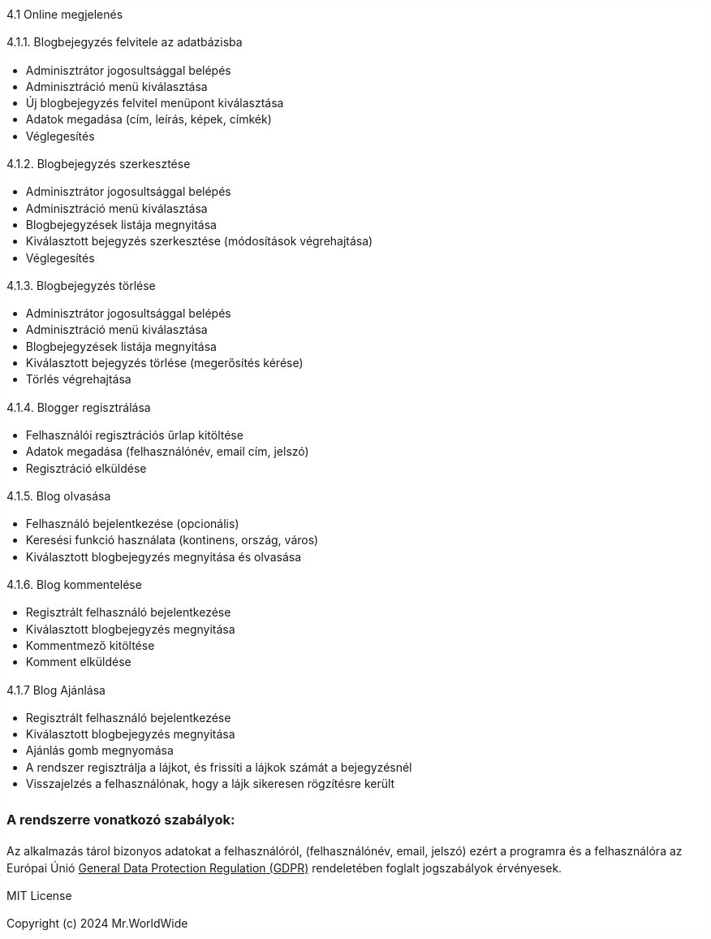 4.1 Online megjelenés

4.1.1. Blogbejegyzés felvitele az adatbázisba
- Adminisztrátor jogosultsággal belépés
- Adminisztráció menü kiválasztása
- Új blogbejegyzés felvitel menüpont kiválasztása
- Adatok megadása (cím, leírás, képek, címkék)
- Véglegesítés

4.1.2. Blogbejegyzés szerkesztése
- Adminisztrátor jogosultsággal belépés
- Adminisztráció menü kiválasztása
- Blogbejegyzések listája megnyitása
- Kiválasztott bejegyzés szerkesztése (módosítások végrehajtása)
- Véglegesítés

4.1.3. Blogbejegyzés törlése
- Adminisztrátor jogosultsággal belépés
- Adminisztráció menü kiválasztása
- Blogbejegyzések listája megnyitása
- Kiválasztott bejegyzés törlése (megerősítés kérése)
- Törlés végrehajtása

4.1.4. Blogger regisztrálása
- Felhasználói regisztrációs űrlap kitöltése
- Adatok megadása (felhasználónév, email cím, jelszó)
- Regisztráció elküldése

4.1.5. Blog olvasása
- Felhasználó bejelentkezése (opcionális)
- Keresési funkció használata (kontinens, ország, város)
- Kiválasztott blogbejegyzés megnyitása és olvasása

4.1.6. Blog kommentelése
- Regisztrált felhasználó bejelentkezése
- Kiválasztott blogbejegyzés megnyitása
- Kommentmező kitöltése
- Komment elküldése

4.1.7 Blog Ajánlása
- Regisztrált felhasználó bejelentkezése
- Kiválasztott blogbejegyzés megnyitása
- Ajánlás gomb megnyomása
- A rendszer regisztrálja a lájkot, és frissíti a lájkok számát a bejegyzésnél
- Visszajelzés a felhasználónak, hogy a lájk sikeresen rögzítésre került

### A rendszerre vonatkozó szabályok:
Az alkalmazás tárol bizonyos adatokat a felhasználóról, (felhasználónév, email, jelszó) ezért a programra és a felhasználóra az Európai Únió [General Data Protection Regulation (GDPR)](https://gdprinfo.eu/hu) rendeletében foglalt jogszabályok érvényesek.

MIT License

Copyright (c) 2024 Mr.WorldWide
